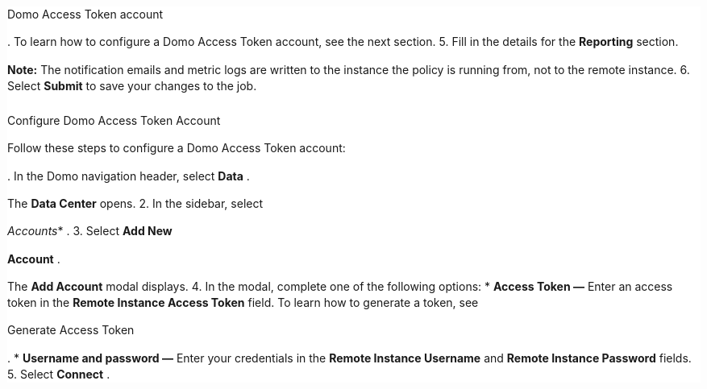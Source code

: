 Domo Access Token account

. To learn how to configure a Domo Access Token account, see the next section.
5. Fill in the details for the
 **Reporting**
 section.


**Note:**
 The notification emails and metric logs are written to the instance the policy is running from, not to the remote instance.
6. Select
 **Submit**
 to save your changes to the job.


###


 Configure Domo Access Token Account

Follow these steps to configure a Domo Access Token account:

. In the Domo navigation header, select
 **Data**
 .


 The
 **Data Center**
 opens.
2. In the sidebar, select

*Accounts**
 .
3. Select
 **Add New**
 >
 **Account**
 .


 The
 **Add Account**
 modal displays.
4. In the modal, complete one of the following options:
	* **Access Token —**
	 Enter an access token in the
	 **Remote Instance Access Token**
	 field. To learn how to generate a token, see

 Generate Access Token

 .
	* **Username and password —**
	 Enter your credentials in the
	 **Remote Instance Username**
	 and
	 **Remote Instance Password**
	 fields.
5. Select
 **Connect**
 .

